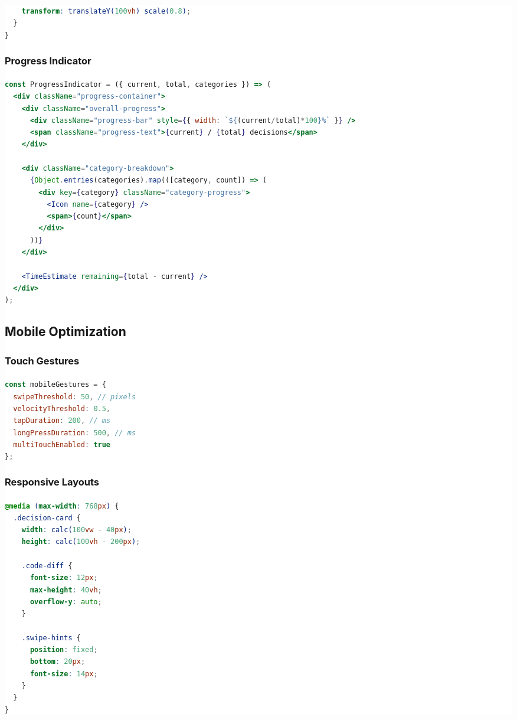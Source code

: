 ```scss
    transform: translateY(100vh) scale(0.8);
  }
}
```

### Progress Indicator
```jsx
const ProgressIndicator = ({ current, total, categories }) => (
  <div className="progress-container">
    <div className="overall-progress">
      <div className="progress-bar" style={{ width: `${(current/total)*100}%` }} />
      <span className="progress-text">{current} / {total} decisions</span>
    </div>
    
    <div className="category-breakdown">
      {Object.entries(categories).map(([category, count]) => (
        <div key={category} className="category-progress">
          <Icon name={category} />
          <span>{count}</span>
        </div>
      ))}
    </div>
    
    <TimeEstimate remaining={total - current} />
  </div>
);
```

## Mobile Optimization

### Touch Gestures
```javascript
const mobileGestures = {
  swipeThreshold: 50, // pixels
  velocityThreshold: 0.5,
  tapDuration: 200, // ms
  longPressDuration: 500, // ms
  multiTouchEnabled: true
};
```

### Responsive Layouts
```scss
@media (max-width: 768px) {
  .decision-card {
    width: calc(100vw - 40px);
    height: calc(100vh - 200px);
    
    .code-diff {
      font-size: 12px;
      max-height: 40vh;
      overflow-y: auto;
    }
    
    .swipe-hints {
      position: fixed;
      bottom: 20px;
      font-size: 14px;
    }
  }
}
```
